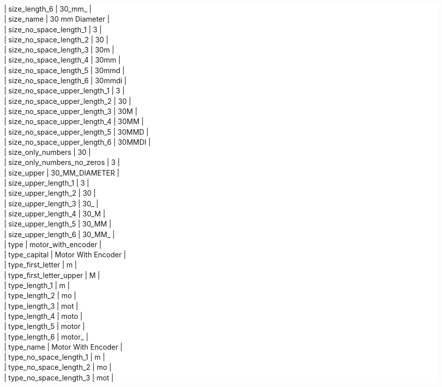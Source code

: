 | size_length_6 | 30_mm_ |  
| size_name | 30 mm Diameter |  
| size_no_space_length_1 | 3 |  
| size_no_space_length_2 | 30 |  
| size_no_space_length_3 | 30m |  
| size_no_space_length_4 | 30mm |  
| size_no_space_length_5 | 30mmd |  
| size_no_space_length_6 | 30mmdi |  
| size_no_space_upper_length_1 | 3 |  
| size_no_space_upper_length_2 | 30 |  
| size_no_space_upper_length_3 | 30M |  
| size_no_space_upper_length_4 | 30MM |  
| size_no_space_upper_length_5 | 30MMD |  
| size_no_space_upper_length_6 | 30MMDI |  
| size_only_numbers | 30 |  
| size_only_numbers_no_zeros | 3 |  
| size_upper | 30_MM_DIAMETER |  
| size_upper_length_1 | 3 |  
| size_upper_length_2 | 30 |  
| size_upper_length_3 | 30_ |  
| size_upper_length_4 | 30_M |  
| size_upper_length_5 | 30_MM |  
| size_upper_length_6 | 30_MM_ |  
| type | motor_with_encoder |  
| type_capital | Motor With Encoder |  
| type_first_letter | m |  
| type_first_letter_upper | M |  
| type_length_1 | m |  
| type_length_2 | mo |  
| type_length_3 | mot |  
| type_length_4 | moto |  
| type_length_5 | motor |  
| type_length_6 | motor_ |  
| type_name | Motor With Encoder |  
| type_no_space_length_1 | m |  
| type_no_space_length_2 | mo |  
| type_no_space_length_3 | mot |  